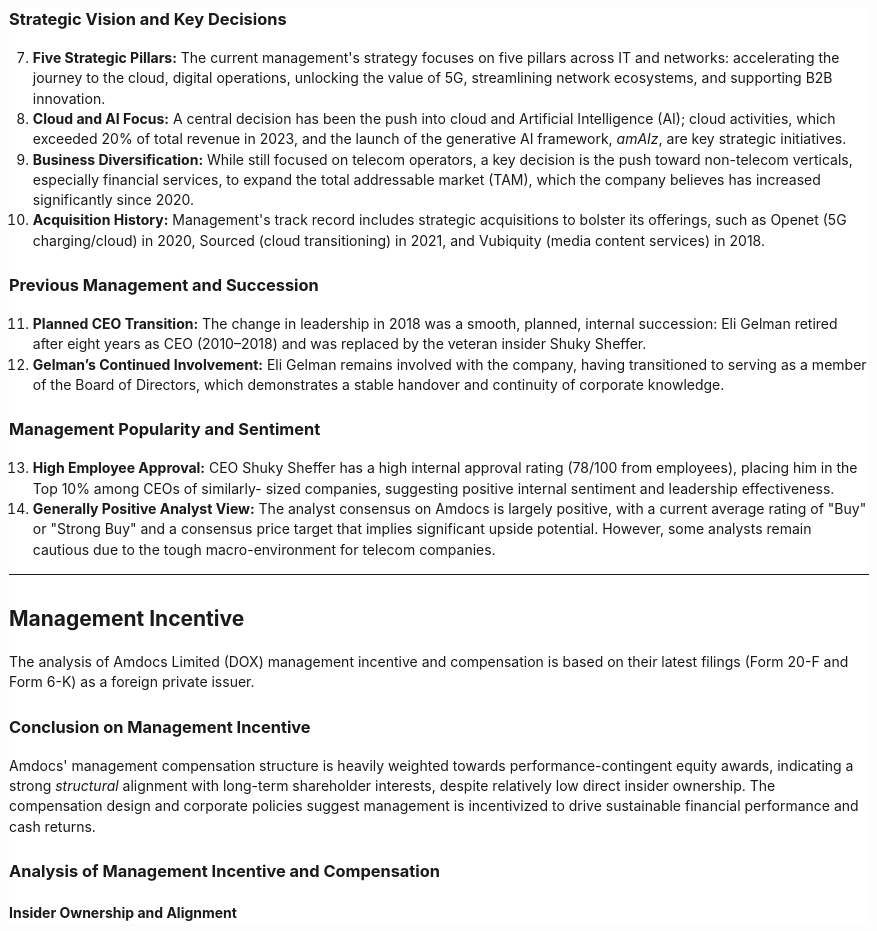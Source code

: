### **Strategic Vision and Key Decisions**

7.  **Five Strategic Pillars:** The current management's strategy focuses on five pillars across IT and networks: accelerating the journey to the cloud, digital operations, unlocking the value of 5G, streamlining network ecosystems, and supporting B2B innovation.
8.  **Cloud and AI Focus:** A central decision has been the push into cloud and Artificial Intelligence (AI); cloud activities, which exceeded 20% of total revenue in 2023, and the launch of the generative AI framework, *amAIz*, are key strategic initiatives.
9.  **Business Diversification:** While still focused on telecom operators, a key decision is the push toward non-telecom verticals, especially financial services, to expand the total addressable market (TAM), which the company believes has increased significantly since 2020.
10. **Acquisition History:** Management's track record includes strategic acquisitions to bolster its offerings, such as Openet (5G charging/cloud) in 2020, Sourced (cloud transitioning) in 2021, and Vubiquity (media content services) in 2018.

### **Previous Management and Succession**

11. **Planned CEO Transition:** The change in leadership in 2018 was a smooth, planned, internal succession: Eli Gelman retired after eight years as CEO (2010–2018) and was replaced by the veteran insider Shuky Sheffer.
12. **Gelman’s Continued Involvement:** Eli Gelman remains involved with the company, having transitioned to serving as a member of the Board of Directors, which demonstrates a stable handover and continuity of corporate knowledge.

### **Management Popularity and Sentiment**

13. **High Employee Approval:** CEO Shuky Sheffer has a high internal approval rating (78/100 from employees), placing him in the Top 10% among CEOs of similarly- sized companies, suggesting positive internal sentiment and leadership effectiveness.
14. **Generally Positive Analyst View:** The analyst consensus on Amdocs is largely positive, with a current average rating of "Buy" or "Strong Buy" and a consensus price target that implies significant upside potential. However, some analysts remain cautious due to the tough macro-environment for telecom companies.

---

## Management Incentive

The analysis of Amdocs Limited (DOX) management incentive and compensation is based on their latest filings (Form 20-F and Form 6-K) as a foreign private issuer.

### Conclusion on Management Incentive

Amdocs' management compensation structure is heavily weighted towards performance-contingent equity awards, indicating a strong *structural* alignment with long-term shareholder interests, despite relatively low direct insider ownership. The compensation design and corporate policies suggest management is incentivized to drive sustainable financial performance and cash returns.

### Analysis of Management Incentive and Compensation

#### **Insider Ownership and Alignment**
